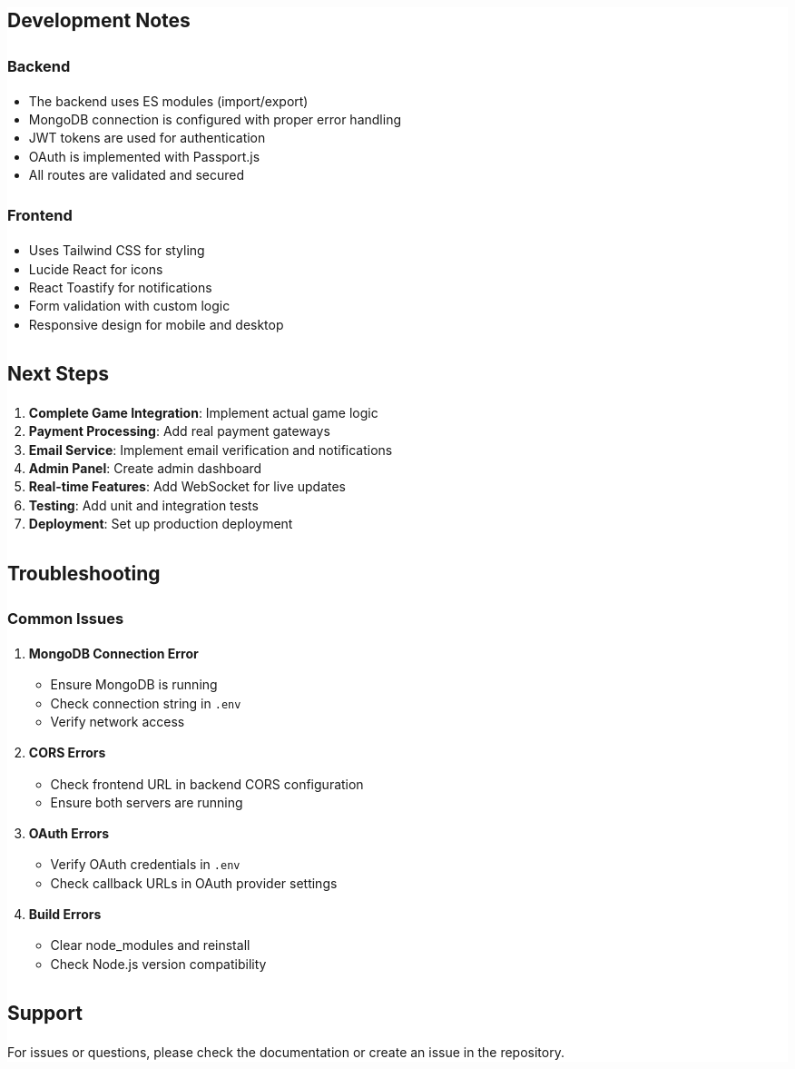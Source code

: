 ## Development Notes

### Backend
- The backend uses ES modules (import/export)
- MongoDB connection is configured with proper error handling
- JWT tokens are used for authentication
- OAuth is implemented with Passport.js
- All routes are validated and secured

### Frontend
- Uses Tailwind CSS for styling
- Lucide React for icons
- React Toastify for notifications
- Form validation with custom logic
- Responsive design for mobile and desktop

## Next Steps

1. **Complete Game Integration**: Implement actual game logic
2. **Payment Processing**: Add real payment gateways
3. **Email Service**: Implement email verification and notifications
4. **Admin Panel**: Create admin dashboard
5. **Real-time Features**: Add WebSocket for live updates
6. **Testing**: Add unit and integration tests
7. **Deployment**: Set up production deployment

## Troubleshooting

### Common Issues

1. **MongoDB Connection Error**
   - Ensure MongoDB is running
   - Check connection string in `.env`
   - Verify network access

2. **CORS Errors**
   - Check frontend URL in backend CORS configuration
   - Ensure both servers are running

3. **OAuth Errors**
   - Verify OAuth credentials in `.env`
   - Check callback URLs in OAuth provider settings

4. **Build Errors**
   - Clear node_modules and reinstall
   - Check Node.js version compatibility

## Support

For issues or questions, please check the documentation or create an issue in the repository. 